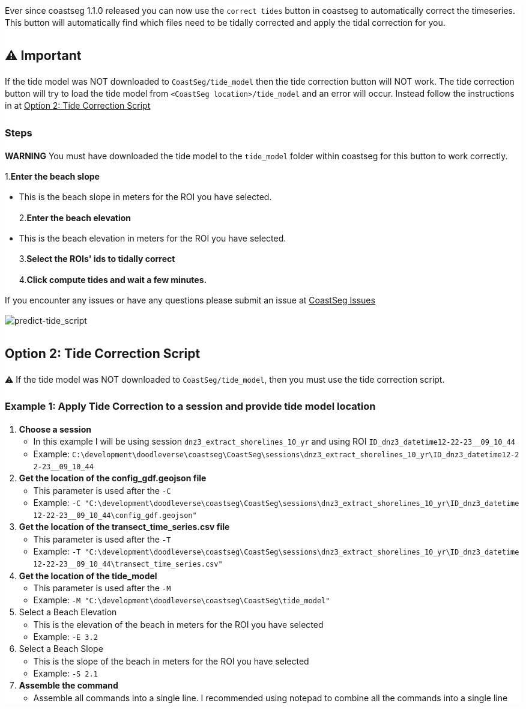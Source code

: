 Ever since coastseg 1.1.0 released you can now use the `correct tides` button in coastseg to automatically correct the timeseries. This button will automatically find which files need to be tidally corrected and apply the tidal correction for you.

## ⚠️ Important

If the tide model was NOT downloaded to `CoastSeg/tide_model` then the tide correction button will NOT work. The tide correction button will try to load the tide model from `<CoastSeg location>/tide_model` and an error will occur. Instead follow the instructions in at [Option 2: Tide Correction Script](#option-2-tide-correction-script)

### Steps

**WARNING**
You must have downloaded the tide model to the `tide_model` folder within coastseg for this button to work correctly.

1.**Enter the beach slope**

- This is the beach slope in meters for the ROI you have selected.

  2.**Enter the beach elevation**

- This is the beach elevation in meters for the ROI you have selected.

  3.**Select the ROIs' ids to tidally correct**

  4.**Click compute tides and wait a few minutes.**

If you encounter any issues or have any questions please submit an issue at [CoastSeg Issues](https://github.com/Doodleverse/CoastSeg/issues/new/choose)

![predict-tide_script](https://github.com/SatelliteShorelines/CoastSeg/assets/61564689/4ce506c2-403e-44e7-9ecd-6a4a4898b870)

## Option 2: Tide Correction Script

⚠️ If the tide model was NOT downloaded to `CoastSeg/tide_model`, then you must use the tide correction script.

### Example 1: Apply Tide Correction to a session and provide tide model location

1. **Choose a session**
   - In this example I will be using session `dnz3_extract_shorelines_10_yr` and using ROI `ID_dnz3_datetime12-22-23__09_10_44`
   - Example: `C:\development\doodleverse\coastseg\CoastSeg\sessions\dnz3_extract_shorelines_10_yr\ID_dnz3_datetime12-22-23__09_10_44`
2. **Get the location of the config_gdf.geojson file**
   - This parameter is used after the `-C `
   - Example: `-C "C:\development\doodleverse\coastseg\CoastSeg\sessions\dnz3_extract_shorelines_10_yr\ID_dnz3_datetime12-22-23__09_10_44\config_gdf.geojson"`
3. **Get the location of the transect_time_series.csv file**
   - This parameter is used after the `-T `
   - Example: `-T "C:\development\doodleverse\coastseg\CoastSeg\sessions\dnz3_extract_shorelines_10_yr\ID_dnz3_datetime12-22-23__09_10_44\transect_time_series.csv"`
4. **Get the location of the tide_model**
   - This parameter is used after the `-M`
   - Example: `-M "C:\development\doodleverse\coastseg\CoastSeg\tide_model"`
5. Select a Beach Elevation
   - This is the elevation of the beach in meters for the ROI you have selected
   - Example: `-E 3.2`
6. Select a Beach Slope
   - This is the slope of the beach in meters for the ROI you have selected
   - Example: `-S 2.1`
7. **Assemble the command**
   - Assemble all commands into a single line. I recommended using notepad to combine all the commands into a single line